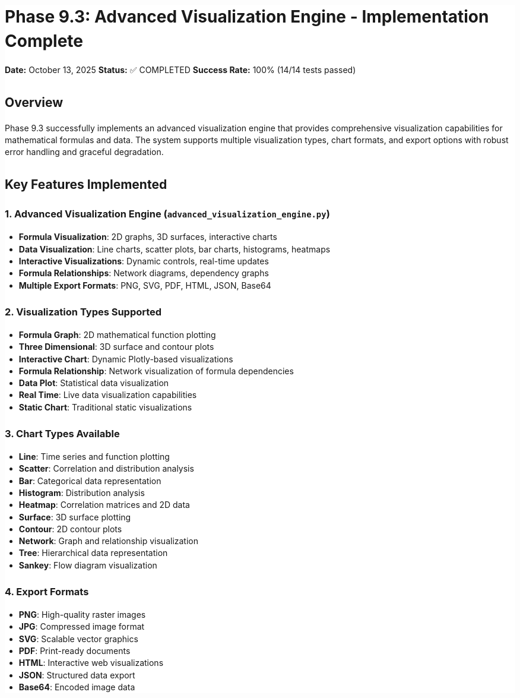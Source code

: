 # Phase 9.3: Advanced Visualization Engine - Implementation Complete

**Date:** October 13, 2025
**Status:** ✅ COMPLETED
**Success Rate:** 100% (14/14 tests passed)

## Overview

Phase 9.3 successfully implements an advanced visualization engine that provides comprehensive visualization capabilities for mathematical formulas and data. The system supports multiple visualization types, chart formats, and export options with robust error handling and graceful degradation.

## Key Features Implemented

### 1. Advanced Visualization Engine (`advanced_visualization_engine.py`)
- **Formula Visualization**: 2D graphs, 3D surfaces, interactive charts
- **Data Visualization**: Line charts, scatter plots, bar charts, histograms, heatmaps
- **Interactive Visualizations**: Dynamic controls, real-time updates
- **Formula Relationships**: Network diagrams, dependency graphs
- **Multiple Export Formats**: PNG, SVG, PDF, HTML, JSON, Base64

### 2. Visualization Types Supported
- **Formula Graph**: 2D mathematical function plotting
- **Three Dimensional**: 3D surface and contour plots
- **Interactive Chart**: Dynamic Plotly-based visualizations
- **Formula Relationship**: Network visualization of formula dependencies
- **Data Plot**: Statistical data visualization
- **Real Time**: Live data visualization capabilities
- **Static Chart**: Traditional static visualizations

### 3. Chart Types Available
- **Line**: Time series and function plotting
- **Scatter**: Correlation and distribution analysis
- **Bar**: Categorical data representation
- **Histogram**: Distribution analysis
- **Heatmap**: Correlation matrices and 2D data
- **Surface**: 3D surface plotting
- **Contour**: 2D contour plots
- **Network**: Graph and relationship visualization
- **Tree**: Hierarchical data representation
- **Sankey**: Flow diagram visualization

### 4. Export Formats
- **PNG**: High-quality raster images
- **JPG**: Compressed image format
- **SVG**: Scalable vector graphics
- **PDF**: Print-ready documents
- **HTML**: Interactive web visualizations
- **JSON**: Structured data export
- **Base64**: Encoded image data
